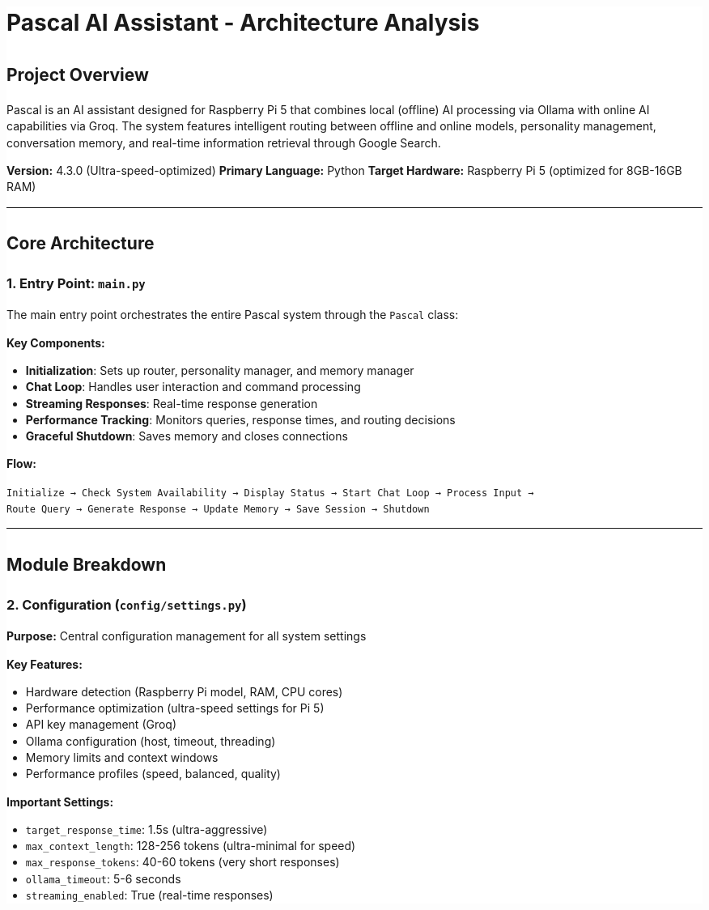 # Pascal AI Assistant - Architecture Analysis

## Project Overview

Pascal is an AI assistant designed for Raspberry Pi 5 that combines local (offline) AI processing via Ollama with online AI capabilities via Groq. The system features intelligent routing between offline and online models, personality management, conversation memory, and real-time information retrieval through Google Search.

**Version:** 4.3.0 (Ultra-speed-optimized)
**Primary Language:** Python
**Target Hardware:** Raspberry Pi 5 (optimized for 8GB-16GB RAM)

---

## Core Architecture

### 1. Entry Point: `main.py`

The main entry point orchestrates the entire Pascal system through the `Pascal` class:

**Key Components:**
- **Initialization**: Sets up router, personality manager, and memory manager
- **Chat Loop**: Handles user interaction and command processing
- **Streaming Responses**: Real-time response generation
- **Performance Tracking**: Monitors queries, response times, and routing decisions
- **Graceful Shutdown**: Saves memory and closes connections

**Flow:**
```
Initialize → Check System Availability → Display Status → Start Chat Loop → Process Input → 
Route Query → Generate Response → Update Memory → Save Session → Shutdown
```

---

## Module Breakdown

### 2. Configuration (`config/settings.py`)

**Purpose:** Central configuration management for all system settings

**Key Features:**
- Hardware detection (Raspberry Pi model, RAM, CPU cores)
- Performance optimization (ultra-speed settings for Pi 5)
- API key management (Groq)
- Ollama configuration (host, timeout, threading)
- Memory limits and context windows
- Performance profiles (speed, balanced, quality)

**Important Settings:**
- `target_response_time`: 1.5s (ultra-aggressive)
- `max_context_length`: 128-256 tokens (ultra-minimal for speed)
- `max_response_tokens`: 40-60 tokens (very short responses)
- `ollama_timeout`: 5-6 seconds
- `streaming_enabled`: True (real-time responses)
